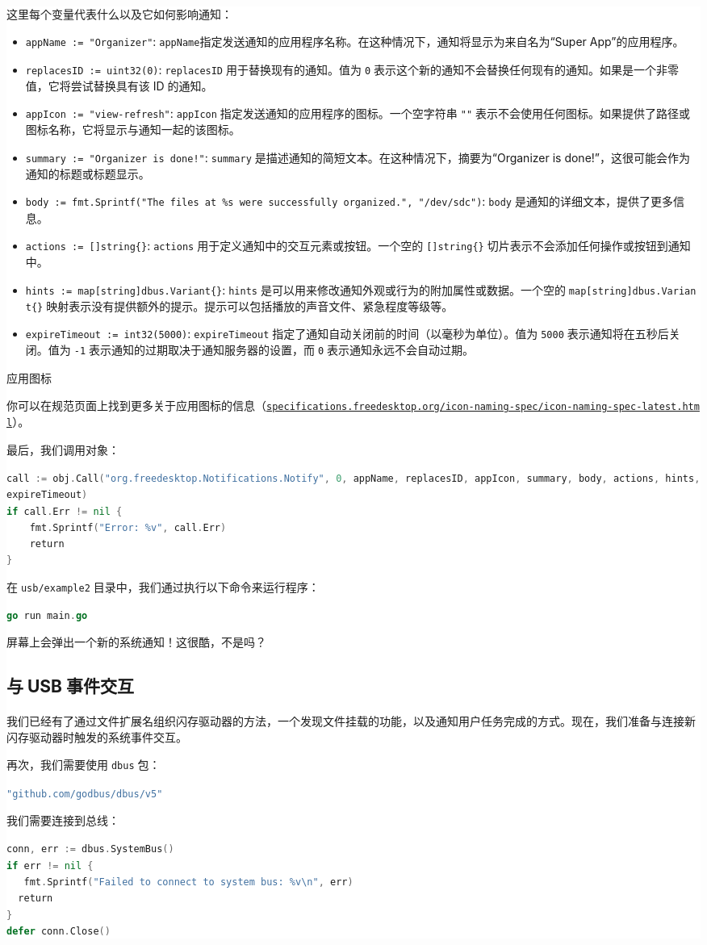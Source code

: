 这里每个变量代表什么以及它如何影响通知：

+   `appName := "Organizer"`: `appName`指定发送通知的应用程序名称。在这种情况下，通知将显示为来自名为“Super App”的应用程序。

+   `replacesID := uint32(0)`: `replacesID` 用于替换现有的通知。值为 `0` 表示这个新的通知不会替换任何现有的通知。如果是一个非零值，它将尝试替换具有该 ID 的通知。

+   `appIcon := "view-refresh"`: `appIcon` 指定发送通知的应用程序的图标。一个空字符串 `""` 表示不会使用任何图标。如果提供了路径或图标名称，它将显示与通知一起的该图标。

+   `summary := "Organizer is done!"`: `summary` 是描述通知的简短文本。在这种情况下，摘要为“Organizer is done!”，这很可能会作为通知的标题或标题显示。

+   `body := fmt.Sprintf("The files at %s were successfully organized.", "/dev/sdc")`: `body` 是通知的详细文本，提供了更多信息。

+   `actions := []string{}`: `actions` 用于定义通知中的交互元素或按钮。一个空的 `[]string{}` 切片表示不会添加任何操作或按钮到通知中。

+   `hints := map[string]dbus.Variant{}`: `hints` 是可以用来修改通知外观或行为的附加属性或数据。一个空的 `map[string]dbus.Variant{}` 映射表示没有提供额外的提示。提示可以包括播放的声音文件、紧急程度等级等。

+   `expireTimeout := int32(5000)`: `expireTimeout` 指定了通知自动关闭前的时间（以毫秒为单位）。值为 `5000` 表示通知将在五秒后关闭。值为 `-1` 表示通知的过期取决于通知服务器的设置，而 `0` 表示通知永远不会自动过期。

应用图标

你可以在规范页面上找到更多关于应用图标的信息（[`specifications.freedesktop.org/icon-naming-spec/icon-naming-spec-latest.html`](https://specifications.freedesktop.org/icon-naming-spec/icon-naming-spec-latest.html)）。

最后，我们调用对象：

```go
call := obj.Call("org.freedesktop.Notifications.Notify", 0, appName, replacesID, appIcon, summary, body, actions, hints, expireTimeout)
if call.Err != nil {
    fmt.Sprintf("Error: %v", call.Err)
    return
}
```

在 `usb/example2` 目录中，我们通过执行以下命令来运行程序：

```go
go run main.go
```

屏幕上会弹出一个新的系统通知！这很酷，不是吗？

## 与 USB 事件交互

我们已经有了通过文件扩展名组织闪存驱动器的方法，一个发现文件挂载的功能，以及通知用户任务完成的方式。现在，我们准备与连接新闪存驱动器时触发的系统事件交互。

再次，我们需要使用 `dbus` 包：

```go
"github.com/godbus/dbus/v5"
```

我们需要连接到总线：

```go
conn, err := dbus.SystemBus()
if err != nil {
   fmt.Sprintf("Failed to connect to system bus: %v\n", err)
  return
}
defer conn.Close()
```
